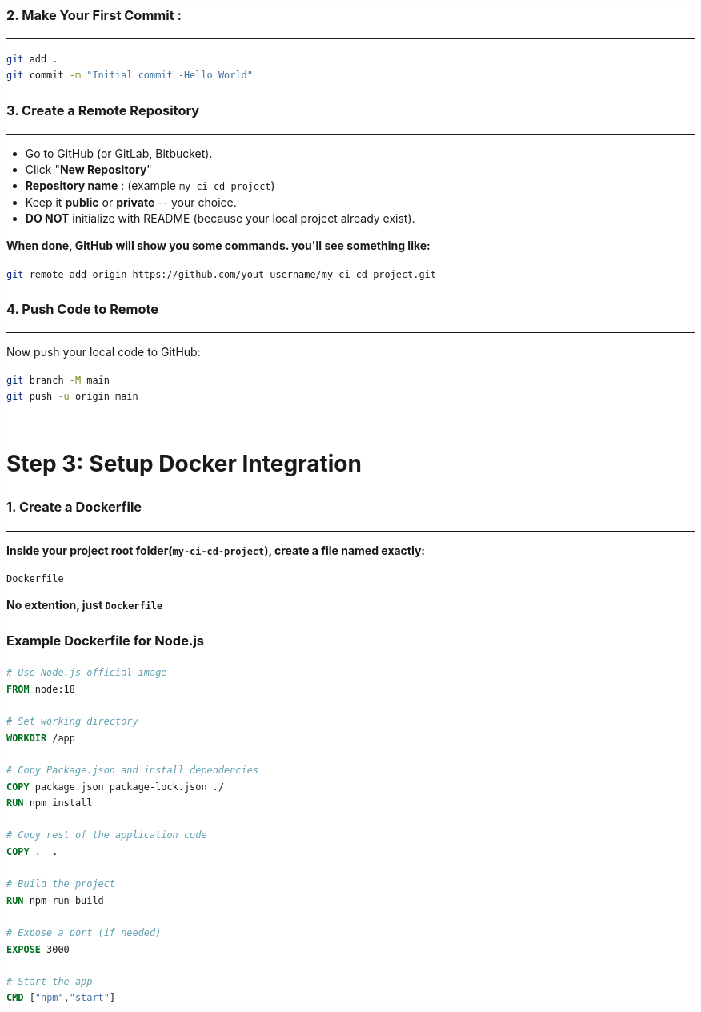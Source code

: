 ### 2. Make Your First Commit :
---
```Bash
git add .
git commit -m "Initial commit -Hello World"
```

### 3. Create a Remote Repository
---
- Go to GitHub (or GitLab, Bitbucket).
- Click "**New Repository**"
- **Repository name** : (example `my-ci-cd-project`)
- Keep it **public** or **private** -- your choice.
- **DO NOT** initialize with README (because your local project already exist).

**When done, GitHub will show you some commands.
you'll see something like:**

```Bash
git remote add origin https://github.com/yout-username/my-ci-cd-project.git
```
### 4. Push Code to Remote
---
Now push your local code to GitHub:
```Bash
git branch -M main
git push -u origin main
```
---
# Step 3: Setup Docker Integration
### 1. Create a Dockerfile
---
**Inside your project root folder(`my-ci-cd-project`), create a file named exactly:**
```nginx
Dockerfile
```
**No extention, just `Dockerfile`**

### Example Dockerfile for Node.js
```Dockerfile
# Use Node.js official image
FROM node:18

# Set working directory
WORKDIR /app

# Copy Package.json and install dependencies
COPY package.json package-lock.json ./
RUN npm install

# Copy rest of the application code
COPY .  .

# Build the project
RUN npm run build

# Expose a port (if needed)
EXPOSE 3000

# Start the app
CMD ["npm","start"]
```